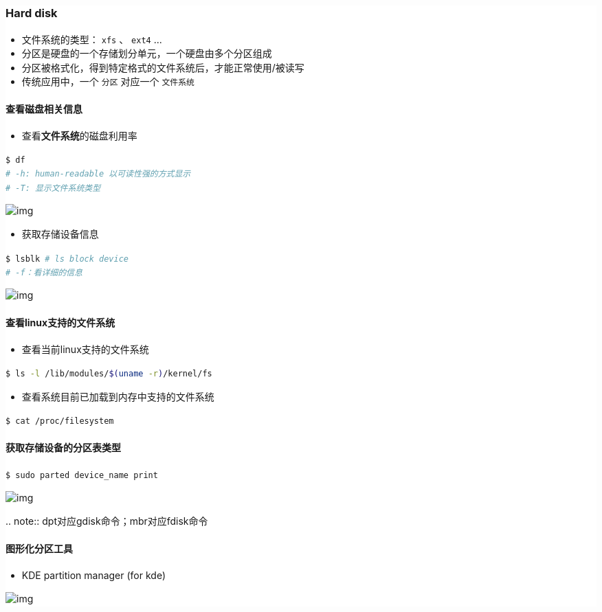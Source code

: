 ### Hard disk

* 文件系统的类型： `xfs` 、 `ext4` ...
* 分区是硬盘的一个存储划分单元，一个硬盘由多个分区组成
* 分区被格式化，得到特定格式的文件系统后，才能正常使用/被读写
* 传统应用中，一个 `分区` 对应一个 `文件系统`  

#### 查看磁盘相关信息

* 查看**文件系统**的磁盘利用率

```bash
$ df
# -h: human-readable 以可读性强的方式显示
# -T: 显示文件系统类型 
```

![img](https://natsu-akatsuki.oss-cn-guangzhou.aliyuncs.com/img/GeX9NmnvmOdzae1i.png!thumbnail)

* 获取存储设备信息

```bash
$ lsblk # ls block device
# -f：看详细的信息
```

![img](https://natsu-akatsuki.oss-cn-guangzhou.aliyuncs.com/img/WoOiWboFRizuIfKU.png!thumbnail)

#### 查看linux支持的文件系统

* 查看当前linux支持的文件系统

```bash
$ ls -l /lib/modules/$(uname -r)/kernel/fs
```

* 查看系统目前已加载到内存中支持的文件系统

```bash
$ cat /proc/filesystem
```

#### 获取存储设备的分区表类型

```bash
$ sudo parted device_name print
```

![img](https://natsu-akatsuki.oss-cn-guangzhou.aliyuncs.com/img/2GU2spATNM6x1CSm.png!thumbnail)

.. note:: dpt对应gdisk命令；mbr对应fdisk命令

#### 图形化分区工具

* KDE partition manager (for kde)

![img](https://natsu-akatsuki.oss-cn-guangzhou.aliyuncs.com/img/SGxhQJ8Uq5JJG4Xo.png!thumbnail)
